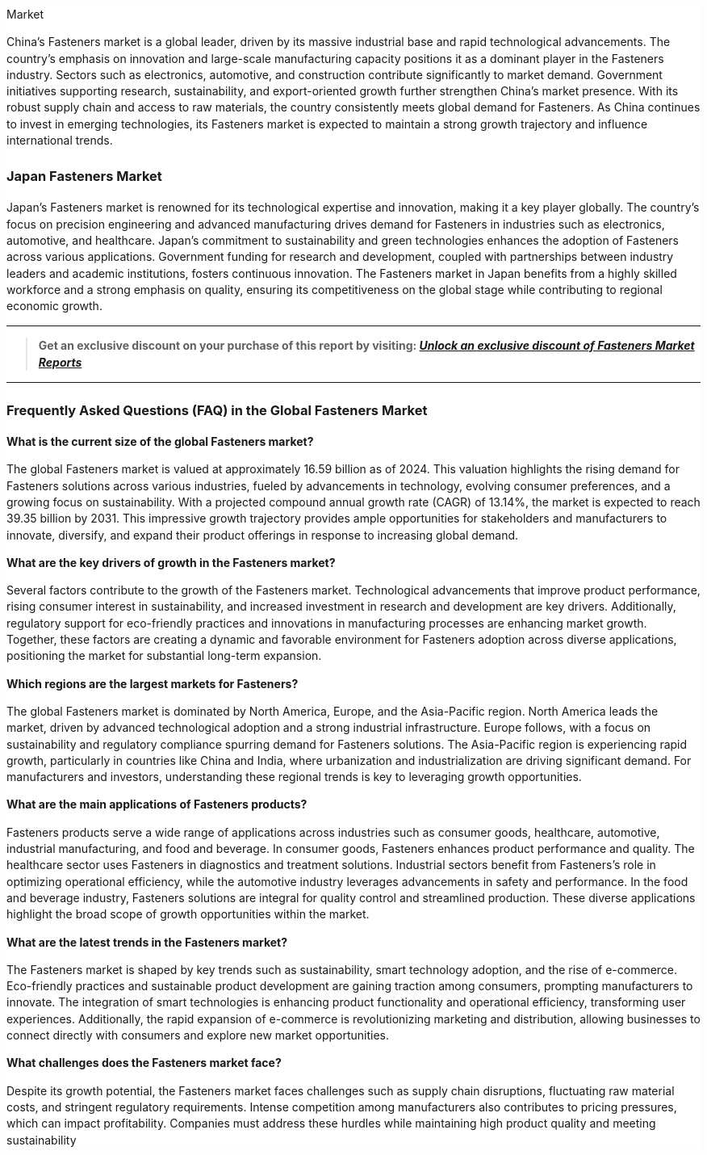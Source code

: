 Market</h3><p>China&rsquo;s Fasteners market is a global leader, driven by its massive industrial base and rapid technological advancements. The country&rsquo;s emphasis on innovation and large-scale manufacturing capacity positions it as a dominant player in the Fasteners industry. Sectors such as electronics, automotive, and construction contribute significantly to market demand. Government initiatives supporting research, sustainability, and export-oriented growth further strengthen China&rsquo;s market presence. With its robust supply chain and access to raw materials, the country consistently meets global demand for Fasteners. As China continues to invest in emerging technologies, its Fasteners market is expected to maintain a strong growth trajectory and influence international trends.</p><h3>Japan Fasteners Market</h3><p>Japan&rsquo;s Fasteners market is renowned for its technological expertise and innovation, making it a key player globally. The country&rsquo;s focus on precision engineering and advanced manufacturing drives demand for Fasteners in industries such as electronics, automotive, and healthcare. Japan&rsquo;s commitment to sustainability and green technologies enhances the adoption of Fasteners across various applications. Government funding for research and development, coupled with partnerships between industry leaders and academic institutions, fosters continuous innovation. The Fasteners market in Japan benefits from a highly skilled workforce and a strong emphasis on quality, ensuring its competitiveness on the global stage while contributing to regional economic growth.</p><hr /><blockquote><p><strong>Get an exclusive discount on your purchase of this report by visiting: <em><a href="://marketresearchpulse.com/ask-for-discount/1723?utm_source=Github&amp;utm_medium=0115">Unlock an exclusive discount of Fasteners Market Reports</a></em>&nbsp;</strong></p></blockquote><hr /><h3>Frequently Asked Questions (FAQ) in the Global Fasteners Market</h3><p><strong>What is the current size of the global Fasteners market?</strong></p><p>The global Fasteners market is valued at approximately 16.59 billion as of 2024. This valuation highlights the rising demand for Fasteners solutions across various industries, fueled by advancements in technology, evolving consumer preferences, and a growing focus on sustainability. With a projected compound annual growth rate (CAGR) of 13.14%, the market is expected to reach 39.35 billion by 2031. This impressive growth trajectory provides ample opportunities for stakeholders and manufacturers to innovate, diversify, and expand their product offerings in response to increasing global demand.</p><p><strong>What are the key drivers of growth in the Fasteners market?</strong></p><p>Several factors contribute to the growth of the Fasteners market. Technological advancements that improve product performance, rising consumer interest in sustainability, and increased investment in research and development are key drivers. Additionally, regulatory support for eco-friendly practices and innovations in manufacturing processes are enhancing market growth. Together, these factors are creating a dynamic and favorable environment for Fasteners adoption across diverse applications, positioning the market for substantial long-term expansion.</p><p><strong>Which regions are the largest markets for Fasteners?</strong></p><p>The global Fasteners market is dominated by North America, Europe, and the Asia-Pacific region. North America leads the market, driven by advanced technological adoption and a strong industrial infrastructure. Europe follows, with a focus on sustainability and regulatory compliance spurring demand for Fasteners solutions. The Asia-Pacific region is experiencing rapid growth, particularly in countries like China and India, where urbanization and industrialization are driving significant demand. For manufacturers and investors, understanding these regional trends is key to leveraging growth opportunities.</p><p><strong>What are the main applications of Fasteners products?</strong></p><p>Fasteners products serve a wide range of applications across industries such as consumer goods, healthcare, automotive, industrial manufacturing, and food and beverage. In consumer goods, Fasteners enhances product performance and quality. The healthcare sector uses Fasteners in diagnostics and treatment solutions. Industrial sectors benefit from Fasteners&rsquo;s role in optimizing operational efficiency, while the automotive industry leverages advancements in safety and performance. In the food and beverage industry, Fasteners solutions are integral for quality control and streamlined production. These diverse applications highlight the broad scope of growth opportunities within the market.</p><p><strong>What are the latest trends in the Fasteners market?</strong></p><p>The Fasteners market is shaped by key trends such as sustainability, smart technology adoption, and the rise of e-commerce. Eco-friendly practices and sustainable product development are gaining traction among consumers, prompting manufacturers to innovate. The integration of smart technologies is enhancing product functionality and operational efficiency, transforming user experiences. Additionally, the rapid expansion of e-commerce is revolutionizing marketing and distribution, allowing businesses to connect directly with consumers and explore new market opportunities.</p><p><strong>What challenges does the Fasteners market face?</strong></p><p>Despite its growth potential, the Fasteners market faces challenges such as supply chain disruptions, fluctuating raw material costs, and stringent regulatory requirements. Intense competition among manufacturers also contributes to pricing pressures, which can impact profitability. Companies must address these hurdles while maintaining high product quality and meeting sustainability